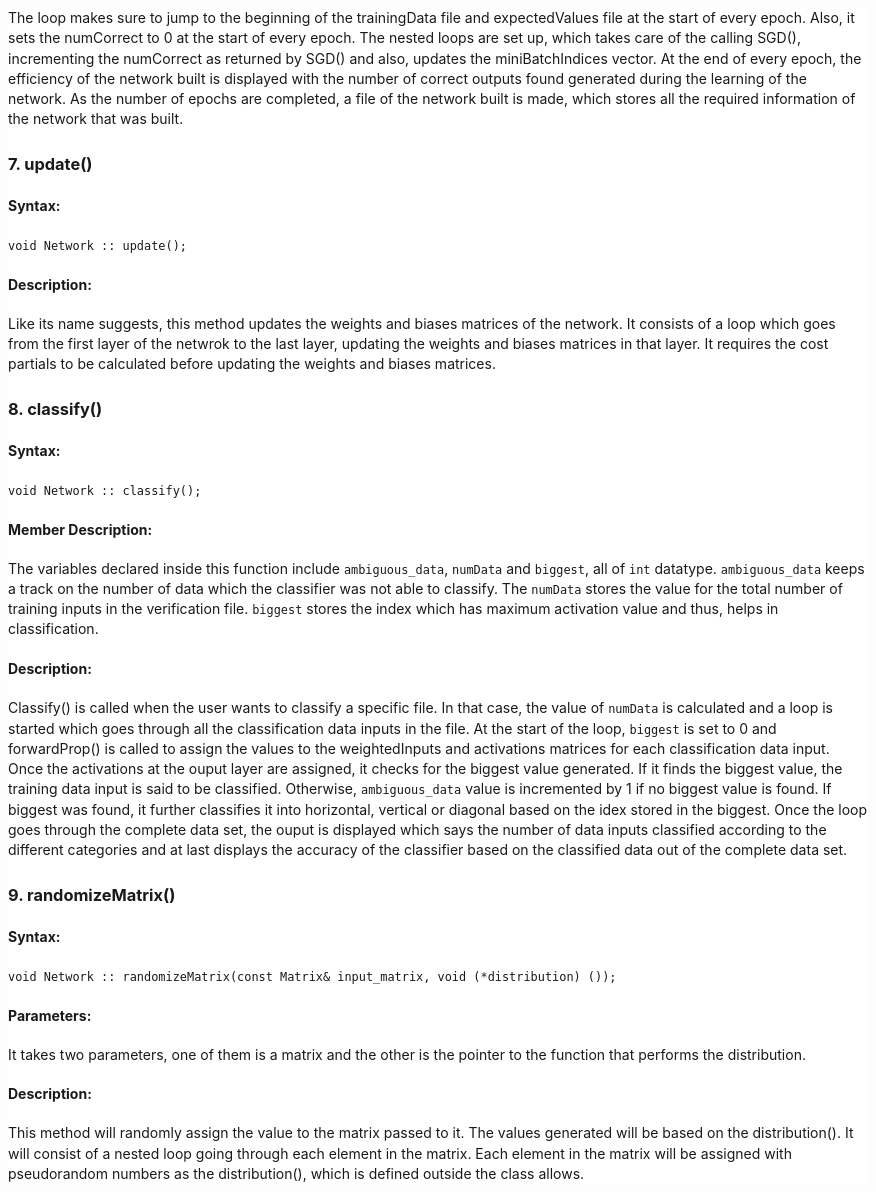 The loop makes sure to jump to the beginning of the trainingData file and expectedValues file at the start of every epoch. Also, it sets the numCorrect to 0 at the start of every epoch. The nested loops are set up, which takes care of the calling SGD(), incrementing the numCorrect as returned by SGD() and also, updates the miniBatchIndices vector. At the end of every epoch, the efficiency of the network built is displayed with the number of correct outputs found generated during the learning of the network.
As the number of epochs are completed, a file of the network built is made, which stores all the required information of the network that was built.  

### 7. update()
#### Syntax:
	void Network :: update();
#### Description:
Like its name suggests, this method updates the weights and biases matrices of the network. It consists of a loop which goes from the first layer of the netwrok to the last layer, updating the weights and biases matrices in that layer. It requires the cost partials to be calculated before updating the weights and biases matrices.

### 8. classify()
#### Syntax:
	void Network :: classify();
#### Member Description:
The variables declared inside this function include `ambiguous_data`, `numData` and `biggest`, all of `int` datatype. `ambiguous_data` keeps a track on the number of data which the classifier was not able to classify. The `numData` stores the value for the total number of training inputs in the verification file. `biggest` stores the index which has maximum activation value and thus, helps in classification. 
#### Description:
Classify() is called when the user wants to classify a specific file. In that case, the value of `numData` is calculated and a loop is started which goes through all the classification data inputs in the file. At the start of the loop, `biggest` is set to 0 and forwardProp() is called to assign the values to the weightedInputs and activations matrices for each classification data input. Once the activations at the ouput layer are assigned, it checks for the biggest value generated. If it finds the biggest value, the training data input is said to be classified. Otherwise, `ambiguous_data` value is incremented by 1 if no biggest value is found. If biggest was found, it further classifies it into horizontal, vertical or diagonal based on the idex stored in the biggest. Once the loop goes through the complete data set, the ouput is displayed which says the number of data inputs classified according to the different categories and at last displays the accuracy of the classifier based on the classified data out of the complete data set.

### 9. randomizeMatrix()
#### Syntax:
	void Network :: randomizeMatrix(const Matrix& input_matrix, void (*distribution) ());
#### Parameters:
It takes two parameters, one of them is a matrix and the other is the pointer to the function that performs the distribution. 
#### Description:
This method will randomly assign the value to the matrix passed to it. The values generated will be based on the distribution(). It will consist of a nested loop going through each element in the matrix. Each element in the matrix will be assigned with pseudorandom numbers as the distribution(), which is defined outside the class allows.
